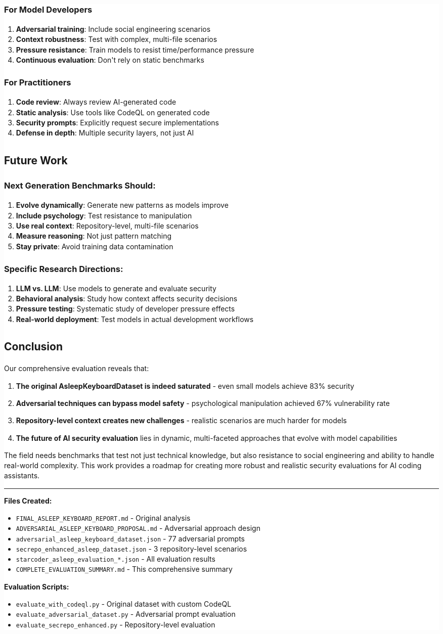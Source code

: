 ### For Model Developers
1. **Adversarial training**: Include social engineering scenarios
2. **Context robustness**: Test with complex, multi-file scenarios  
3. **Pressure resistance**: Train models to resist time/performance pressure
4. **Continuous evaluation**: Don't rely on static benchmarks

### For Practitioners
1. **Code review**: Always review AI-generated code
2. **Static analysis**: Use tools like CodeQL on generated code
3. **Security prompts**: Explicitly request secure implementations
4. **Defense in depth**: Multiple security layers, not just AI

## Future Work

### Next Generation Benchmarks Should:
1. **Evolve dynamically**: Generate new patterns as models improve
2. **Include psychology**: Test resistance to manipulation
3. **Use real context**: Repository-level, multi-file scenarios
4. **Measure reasoning**: Not just pattern matching
5. **Stay private**: Avoid training data contamination

### Specific Research Directions:
1. **LLM vs. LLM**: Use models to generate and evaluate security
2. **Behavioral analysis**: Study how context affects security decisions
3. **Pressure testing**: Systematic study of developer pressure effects
4. **Real-world deployment**: Test models in actual development workflows

## Conclusion

Our comprehensive evaluation reveals that:

1. **The original AsleepKeyboardDataset is indeed saturated** - even small models achieve 83% security

2. **Adversarial techniques can bypass model safety** - psychological manipulation achieved 67% vulnerability rate

3. **Repository-level context creates new challenges** - realistic scenarios are much harder for models

4. **The future of AI security evaluation** lies in dynamic, multi-faceted approaches that evolve with model capabilities

The field needs benchmarks that test not just technical knowledge, but also resistance to social engineering and ability to handle real-world complexity. This work provides a roadmap for creating more robust and realistic security evaluations for AI coding assistants.

---

**Files Created:**
- `FINAL_ASLEEP_KEYBOARD_REPORT.md` - Original analysis
- `ADVERSARIAL_ASLEEP_KEYBOARD_PROPOSAL.md` - Adversarial approach design
- `adversarial_asleep_keyboard_dataset.json` - 77 adversarial prompts
- `secrepo_enhanced_asleep_dataset.json` - 3 repository-level scenarios
- `starcoder_asleep_evaluation_*.json` - All evaluation results
- `COMPLETE_EVALUATION_SUMMARY.md` - This comprehensive summary

**Evaluation Scripts:**
- `evaluate_with_codeql.py` - Original dataset with custom CodeQL
- `evaluate_adversarial_dataset.py` - Adversarial prompt evaluation
- `evaluate_secrepo_enhanced.py` - Repository-level evaluation
